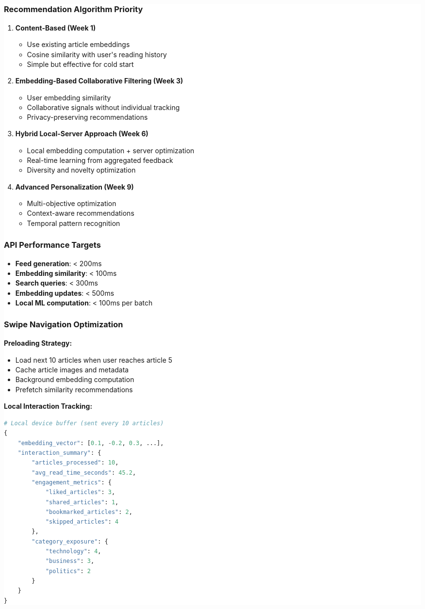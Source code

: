 ### Recommendation Algorithm Priority

1. **Content-Based (Week 1)**
   - Use existing article embeddings
   - Cosine similarity with user's reading history
   - Simple but effective for cold start

2. **Embedding-Based Collaborative Filtering (Week 3)**
   - User embedding similarity
   - Collaborative signals without individual tracking
   - Privacy-preserving recommendations

3. **Hybrid Local-Server Approach (Week 6)**
   - Local embedding computation + server optimization
   - Real-time learning from aggregated feedback
   - Diversity and novelty optimization

4. **Advanced Personalization (Week 9)**
   - Multi-objective optimization
   - Context-aware recommendations
   - Temporal pattern recognition

### API Performance Targets

- **Feed generation**: < 200ms
- **Embedding similarity**: < 100ms  
- **Search queries**: < 300ms
- **Embedding updates**: < 500ms
- **Local ML computation**: < 100ms per batch

### Swipe Navigation Optimization

**Preloading Strategy:**
- Load next 10 articles when user reaches article 5
- Cache article images and metadata
- Background embedding computation
- Prefetch similarity recommendations

**Local Interaction Tracking:**
```python
# Local device buffer (sent every 10 articles)
{
    "embedding_vector": [0.1, -0.2, 0.3, ...],
    "interaction_summary": {
        "articles_processed": 10,
        "avg_read_time_seconds": 45.2,
        "engagement_metrics": {
            "liked_articles": 3,
            "shared_articles": 1,
            "bookmarked_articles": 2,
            "skipped_articles": 4
        },
        "category_exposure": {
            "technology": 4,
            "business": 3,
            "politics": 2
        }
    }
}
```
